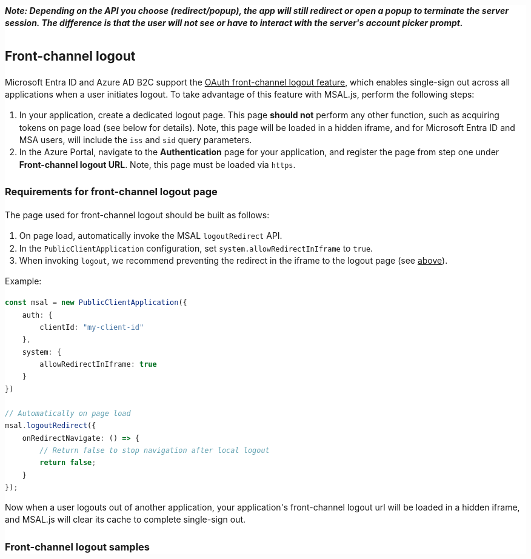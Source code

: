 ***Note: Depending on the API you choose (redirect/popup), the app will still redirect or open a popup to terminate the server session. The difference is that the user will not see or have to interact with the server's account picker prompt.***

## Front-channel logout

Microsoft Entra ID and Azure AD B2C support the [OAuth front-channel logout feature](https://openid.net/specs/openid-connect-frontchannel-1_0.html), which enables single-sign out across all applications when a user initiates logout. To take advantage of this feature with MSAL.js, perform the following steps:

1. In your application, create a dedicated logout page. This page **should not** perform any other function, such as acquiring tokens on page load (see below for details). Note, this page will be loaded in a hidden iframe, and for Microsoft Entra ID and MSA users, will include the `iss` and `sid` query parameters.
2. In the Azure Portal, navigate to the **Authentication** page for your application, and register the page from step one under **Front-channel logout URL**. Note, this page must be loaded via `https`.

### Requirements for front-channel logout page

The page used for front-channel logout should be built as follows:

1. On page load, automatically invoke the MSAL `logoutRedirect` API.
2. In the `PublicClientApplication` configuration, set `system.allowRedirectInIframe` to `true`.
3. When invoking `logout`, we recommend preventing the redirect in the iframe to the logout page (see [above](#skipping-the-server-sign-out)).

Example:

```typescript
const msal = new PublicClientApplication({
    auth: {
        clientId: "my-client-id"
    },
    system: {
        allowRedirectInIframe: true
    }
})

// Automatically on page load
msal.logoutRedirect({
    onRedirectNavigate: () => {
        // Return false to stop navigation after local logout
        return false;
    }
});
```

Now when a user logouts out of another application, your application's front-channel logout url will be loaded in a hidden iframe, and MSAL.js will clear its cache to complete single-sign out.


### Front-channel logout samples
